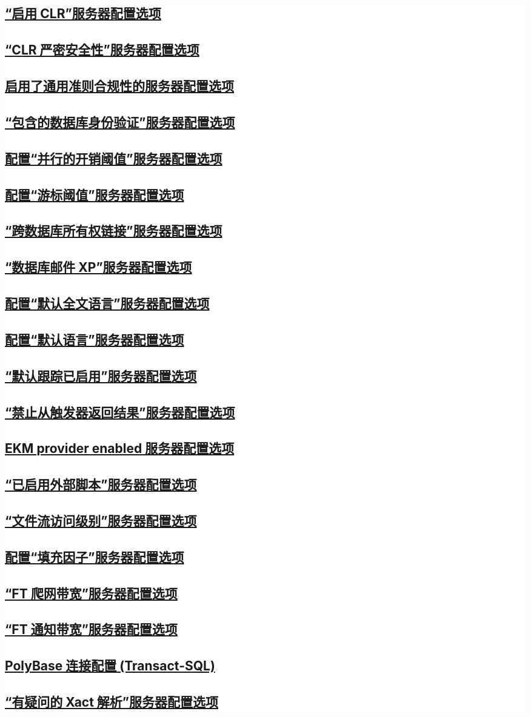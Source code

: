 ## [“启用 CLR”服务器配置选项](clr-enabled-server-configuration-option.md)  
## [“CLR 严密安全性”服务器配置选项](clr-strict-security.md)  
## [启用了通用准则合规性的服务器配置选项](common-criteria-compliance-enabled-server-configuration-option.md)  
## [“包含的数据库身份验证”服务器配置选项](contained-database-authentication-server-configuration-option.md)  
## [配置“并行的开销阈值”服务器配置选项](configure-the-cost-threshold-for-parallelism-server-configuration-option.md)  
## [配置“游标阈值”服务器配置选项](configure-the-cursor-threshold-server-configuration-option.md)  
## [“跨数据库所有权链接”服务器配置选项](cross-db-ownership-chaining-server-configuration-option.md)  
## [“数据库邮件 XP”服务器配置选项](database-mail-xps-server-configuration-option.md)  
## [配置“默认全文语言”服务器配置选项](configure-the-default-full-text-language-server-configuration-option.md)  
## [配置“默认语言”服务器配置选项](configure-the-default-language-server-configuration-option.md)  
## [“默认跟踪已启用”服务器配置选项](default-trace-enabled-server-configuration-option.md)  
## [“禁止从触发器返回结果”服务器配置选项](disallow-results-from-triggers-server-configuration-option.md)  
## [EKM provider enabled 服务器配置选项](ekm-provider-enabled-server-configuration-option.md)  
## [“已启用外部脚本”服务器配置选项](external-scripts-enabled-server-configuration-option.md)  
## [“文件流访问级别”服务器配置选项](filestream-access-level-server-configuration-option.md)  
## [配置“填充因子”服务器配置选项](configure-the-fill-factor-server-configuration-option.md)  
## [“FT 爬网带宽”服务器配置选项](ft-crawl-bandwidth-server-configuration-option.md)  
## [“FT 通知带宽”服务器配置选项](ft-notify-bandwidth-server-configuration-option.md)  
## [PolyBase 连接配置 (Transact-SQL)](polybase-connectivity-configuration-transact-sql.md)  
## [“有疑问的 Xact 解析”服务器配置选项](in-doubt-xact-resolution-server-configuration-option.md)  